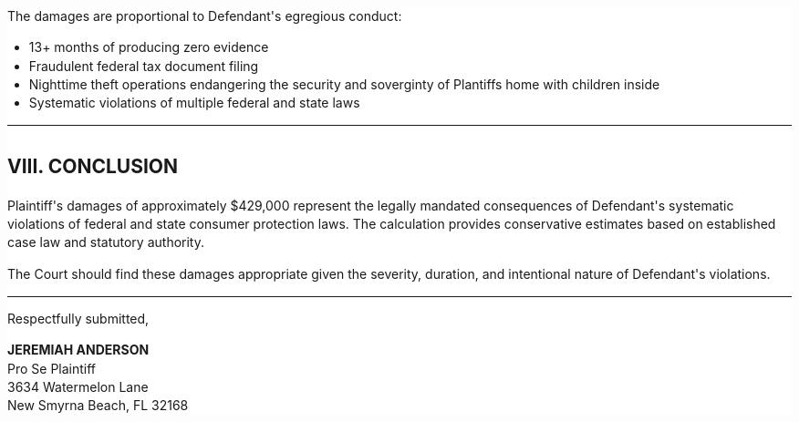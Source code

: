 The damages are proportional to Defendant's egregious conduct:
- 13+ months of producing zero evidence
- Fraudulent federal tax document filing  
- Nighttime theft operations endangering the security and soverginty of Plantiffs home with children inside
- Systematic violations of multiple federal and state laws

---

## VIII. CONCLUSION

Plaintiff's damages of approximately $429,000 represent the legally mandated consequences of Defendant's systematic violations of federal and state consumer protection laws. The calculation provides conservative estimates based on established case law and statutory authority.

The Court should find these damages appropriate given the severity, duration, and intentional nature of Defendant's violations.

---

Respectfully submitted,

**JEREMIAH ANDERSON**  
Pro Se Plaintiff  
3634 Watermelon Lane  
New Smyrna Beach, FL 32168  